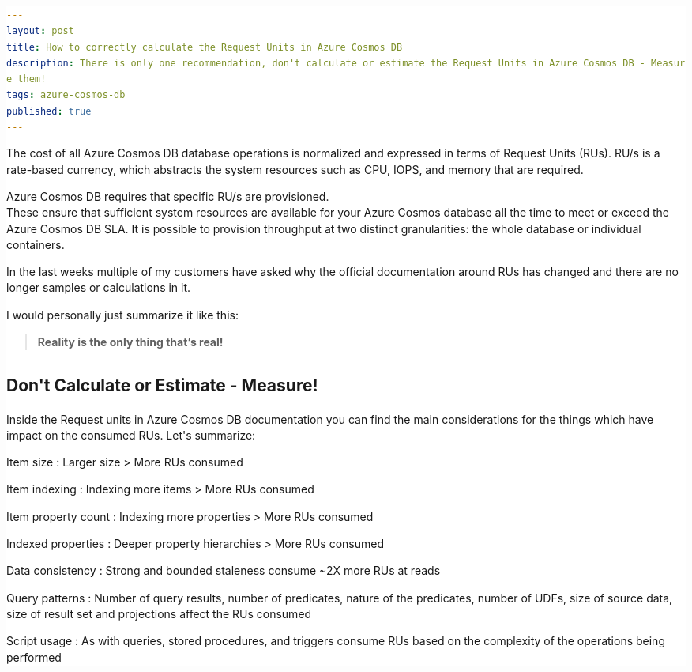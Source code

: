 ```yaml
---
layout: post
title: How to correctly calculate the Request Units in Azure Cosmos DB
description: There is only one recommendation, don't calculate or estimate the Request Units in Azure Cosmos DB - Measure them!
tags: azure-cosmos-db
published: true
---
```


The cost of all Azure Cosmos DB database operations is normalized and expressed in terms of Request Units (RUs).
RU/s is a rate-based currency, which abstracts the system resources such as CPU, IOPS, and memory that are required.

Azure Cosmos DB requires that specific RU/s are provisioned.  
These ensure that sufficient system resources are available for your Azure Cosmos database all the time to meet or exceed the Azure Cosmos DB SLA. It is possible to provision throughput at two distinct granularities: the whole database or individual containers.

In the last weeks multiple of my customers have asked why the [official documentation](https://docs.microsoft.com/en-us/azure/cosmos-db/request-units) around RUs has changed and there are no longer samples or calculations in it.

I would personally just summarize it like this:
> **Reality is the only thing that’s real!**



## Don't Calculate or Estimate - Measure!

Inside the [Request units in Azure Cosmos DB documentation](https://docs.microsoft.com/en-us/azure/cosmos-db/request-units) you can find the main considerations for the things which have impact on the consumed RUs. Let's summarize:

Item size
  : Larger size > More RUs consumed

Item indexing
  : Indexing more items > More RUs consumed

Item property count
  : Indexing more properties > More RUs consumed

Indexed properties
  : Deeper property hierarchies > More RUs consumed

Data consistency
  : Strong and bounded staleness consume ~2X more RUs at reads

Query patterns
  : Number of query results, number of predicates, nature of the predicates, number of UDFs, size of source data, size of result set and projections affect the RUs consumed

Script usage
  : As with queries, stored procedures, and triggers consume RUs based on the complexity of the operations being performed
